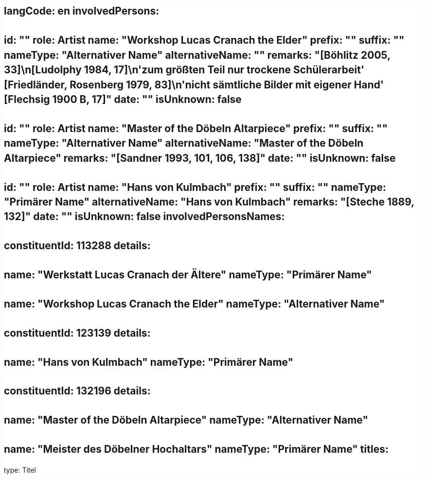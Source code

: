 langCode: en
involvedPersons: 
 - 
   id: ""
  role: Artist
  name: "Workshop Lucas Cranach the Elder"
  prefix: ""
  suffix: ""
  nameType: "Alternativer Name"
  alternativeName: ""
  remarks: "[Böhlitz 2005, 33]\n[Ludolphy 1984, 17]\n'zum größten Teil nur trockene Schülerarbeit' [Friedländer, Rosenberg 1979, 83]\n'nicht sämtliche Bilder mit eigener Hand' [Flechsig 1900 B, 17]"
  date: ""
  isUnknown: false
 - 
   id: ""
  role: Artist
  name: "Master of the Döbeln Altarpiece"
  prefix: ""
  suffix: ""
  nameType: "Alternativer Name"
  alternativeName: "Master of the Döbeln Altarpiece"
  remarks: "[Sandner 1993, 101, 106, 138]"
  date: ""
  isUnknown: false
 - 
   id: ""
  role: Artist
  name: "Hans von Kulmbach"
  prefix: ""
  suffix: ""
  nameType: "Primärer Name"
  alternativeName: "Hans von Kulmbach"
  remarks: "[Steche 1889, 132]"
  date: ""
  isUnknown: false
involvedPersonsNames: 
 - 
   constituentId: 113288
  details: 
   - 
   name: "Werkstatt Lucas Cranach der Ältere"
    nameType: "Primärer Name"
   - 
   name: "Workshop Lucas Cranach the Elder"
    nameType: "Alternativer Name"
 - 
   constituentId: 123139
  details: 
   - 
   name: "Hans von Kulmbach"
    nameType: "Primärer Name"
 - 
   constituentId: 132196
  details: 
   - 
   name: "Master of the Döbeln Altarpiece"
    nameType: "Alternativer Name"
   - 
   name: "Meister des Döbelner Hochaltars"
    nameType: "Primärer Name"
titles: 
 - 
   type: Titel